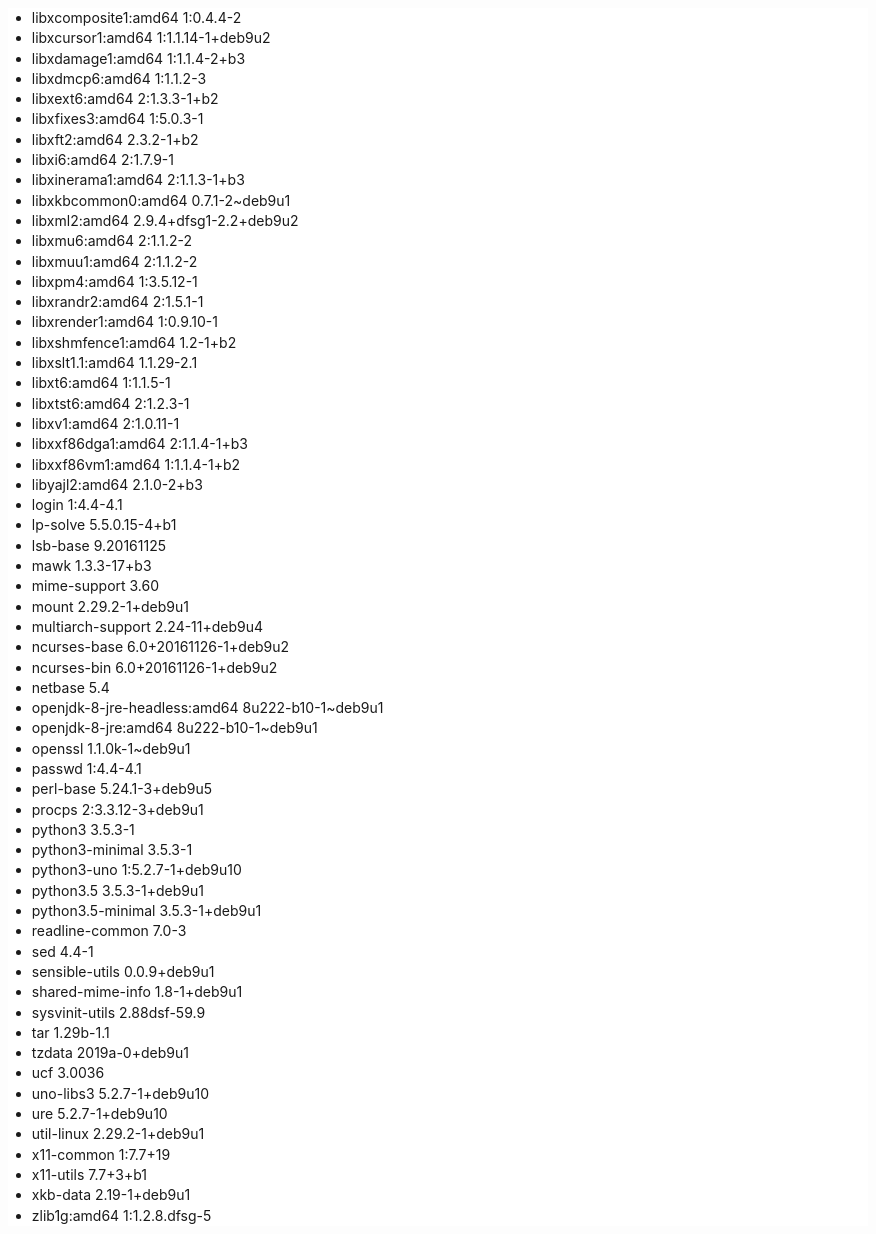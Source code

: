 * libxcomposite1:amd64	1:0.4.4-2
* libxcursor1:amd64	1:1.1.14-1+deb9u2
* libxdamage1:amd64	1:1.1.4-2+b3
* libxdmcp6:amd64	1:1.1.2-3
* libxext6:amd64	2:1.3.3-1+b2
* libxfixes3:amd64	1:5.0.3-1
* libxft2:amd64	2.3.2-1+b2
* libxi6:amd64	2:1.7.9-1
* libxinerama1:amd64	2:1.1.3-1+b3
* libxkbcommon0:amd64	0.7.1-2~deb9u1
* libxml2:amd64	2.9.4+dfsg1-2.2+deb9u2
* libxmu6:amd64	2:1.1.2-2
* libxmuu1:amd64	2:1.1.2-2
* libxpm4:amd64	1:3.5.12-1
* libxrandr2:amd64	2:1.5.1-1
* libxrender1:amd64	1:0.9.10-1
* libxshmfence1:amd64	1.2-1+b2
* libxslt1.1:amd64	1.1.29-2.1
* libxt6:amd64	1:1.1.5-1
* libxtst6:amd64	2:1.2.3-1
* libxv1:amd64	2:1.0.11-1
* libxxf86dga1:amd64	2:1.1.4-1+b3
* libxxf86vm1:amd64	1:1.1.4-1+b2
* libyajl2:amd64	2.1.0-2+b3
* login	1:4.4-4.1
* lp-solve	5.5.0.15-4+b1
* lsb-base	9.20161125
* mawk	1.3.3-17+b3
* mime-support	3.60
* mount	2.29.2-1+deb9u1
* multiarch-support	2.24-11+deb9u4
* ncurses-base	6.0+20161126-1+deb9u2
* ncurses-bin	6.0+20161126-1+deb9u2
* netbase	5.4
* openjdk-8-jre-headless:amd64	8u222-b10-1~deb9u1
* openjdk-8-jre:amd64	8u222-b10-1~deb9u1
* openssl	1.1.0k-1~deb9u1
* passwd	1:4.4-4.1
* perl-base	5.24.1-3+deb9u5
* procps	2:3.3.12-3+deb9u1
* python3	3.5.3-1
* python3-minimal	3.5.3-1
* python3-uno	1:5.2.7-1+deb9u10
* python3.5	3.5.3-1+deb9u1
* python3.5-minimal	3.5.3-1+deb9u1
* readline-common	7.0-3
* sed	4.4-1
* sensible-utils	0.0.9+deb9u1
* shared-mime-info	1.8-1+deb9u1
* sysvinit-utils	2.88dsf-59.9
* tar	1.29b-1.1
* tzdata	2019a-0+deb9u1
* ucf	3.0036
* uno-libs3	5.2.7-1+deb9u10
* ure	5.2.7-1+deb9u10
* util-linux	2.29.2-1+deb9u1
* x11-common	1:7.7+19
* x11-utils	7.7+3+b1
* xkb-data	2.19-1+deb9u1
* zlib1g:amd64	1:1.2.8.dfsg-5
